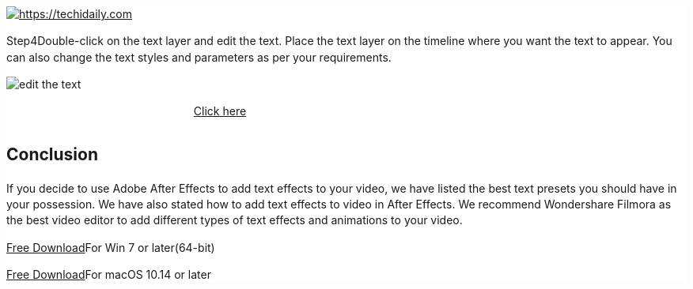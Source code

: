 
<a href="https://aligracehair.sjv.io/c/5597632/2036501/19272" target="_top" id="2036501">
  <img src="//a.impactradius-go.com/display-ad/19272-2036501" border="0" alt="https://techidaily.com" width="728" height="90"/>
</a>
<img height="0" width="0" src="https://aligracehair.sjv.io/i/5597632/2036501/19272" style="position:absolute;visibility:hidden;" border="0" />

Step4Double-click on the text layer and edit the text. Place the text layer on the timeline where you want the text to appear. You can also change the text styles and parameters as per your requirements.

![edit the text](https://images.wondershare.com/filmora/guide/text-animation-win-1.png)


<span id="1484963">
					<video width="864" height="864" style="cursor:pointer"
           poster="//a.impactradius-go.com/display-clicktoplayimage/1484963.png"
           onclick="if(!this.playClicked){this.play();this.setAttribute('controls',true);this.playClicked=true;}">
	   <source src="//a.impactradius-go.com/display-ad/16446-1484963">
	   <img src="//a.impactradius-go.com/display-clicktoplayimage/1484963.png" style="border: none; height: 100%; width: 100%; object-fit: contain">
	</video>
	<div style="width:540px;text-align:center"><a href="javascript:window.open(decodeURIComponent('https%3A%2F%2Flaganoo.pxf.io%2Fc%2F5597632%2F1484963%2F16446'), '_blank');void(0);">Click here</a></div>
</span>
<img height="0" width="0" src="https://imp.pxf.io/i/5597632/1484963/16446" style="position:absolute;visibility:hidden;" border="0" />

## Conclusion

If you decide to use Adobe After Effects to add text effects to your video, we have listed the best text presets you should have in your possession. We have also stated how to add text effects to video in After Effects. We recommend Wondershare Filmora as the best video editor to add different types of text effects and animations to your video.

[Free Download](https://tools.techidaily.com/wondershare/filmora/download/)For Win 7 or later(64-bit)

[Free Download](https://tools.techidaily.com/wondershare/filmora/download/)For macOS 10.14 or later

<ins class="adsbygoogle"
     style="display:block"
     data-ad-format="autorelaxed"
     data-ad-client="ca-pub-7571918770474297"
     data-ad-slot="1223367746"></ins>

<ins class="adsbygoogle"
     style="display:block"
     data-ad-format="autorelaxed"
     data-ad-client="ca-pub-7571918770474297"
     data-ad-slot="1223367746"></ins>



<ins class="adsbygoogle"
     style="display:block"
     data-ad-client="ca-pub-7571918770474297"
     data-ad-slot="8358498916"
     data-ad-format="auto"
     data-full-width-responsive="true"></ins>
